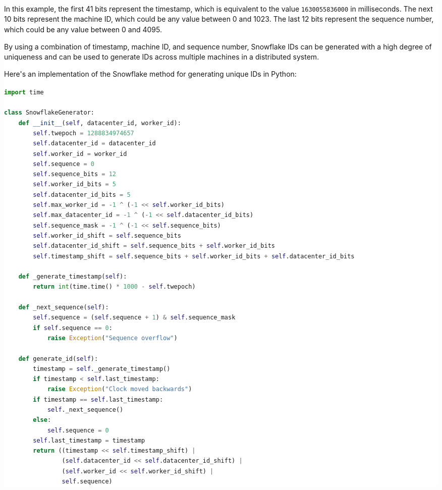 In this example, the first 41 bits represent the timestamp, which is equivalent to the value `1630055836000` in milliseconds. The next 10 bits represent the machine ID, which could be any value between 0 and 1023. The last 12 bits represent the sequence number, which could be any value between 0 and 4095.

By using a combination of timestamp, machine ID, and sequence number, Snowflake IDs can be generated with a high degree of uniqueness and can be used to generate IDs across multiple machines in a distributed system.

Here's an implementation of the Snowflake method for generating unique IDs in Python:

```python
import time

class SnowflakeGenerator:
    def __init__(self, datacenter_id, worker_id):
        self.twepoch = 1288834974657
        self.datacenter_id = datacenter_id
        self.worker_id = worker_id
        self.sequence = 0
        self.sequence_bits = 12
        self.worker_id_bits = 5
        self.datacenter_id_bits = 5
        self.max_worker_id = -1 ^ (-1 << self.worker_id_bits)
        self.max_datacenter_id = -1 ^ (-1 << self.datacenter_id_bits)
        self.sequence_mask = -1 ^ (-1 << self.sequence_bits)
        self.worker_id_shift = self.sequence_bits
        self.datacenter_id_shift = self.sequence_bits + self.worker_id_bits
        self.timestamp_shift = self.sequence_bits + self.worker_id_bits + self.datacenter_id_bits

    def _generate_timestamp(self):
        return int(time.time() * 1000 - self.twepoch)

    def _next_sequence(self):
        self.sequence = (self.sequence + 1) & self.sequence_mask
        if self.sequence == 0:
            raise Exception("Sequence overflow")

    def generate_id(self):
        timestamp = self._generate_timestamp()
        if timestamp < self.last_timestamp:
            raise Exception("Clock moved backwards")
        if timestamp == self.last_timestamp:
            self._next_sequence()
        else:
            self.sequence = 0
        self.last_timestamp = timestamp
        return ((timestamp << self.timestamp_shift) |
                (self.datacenter_id << self.datacenter_id_shift) |
                (self.worker_id << self.worker_id_shift) |
                self.sequence)
```
